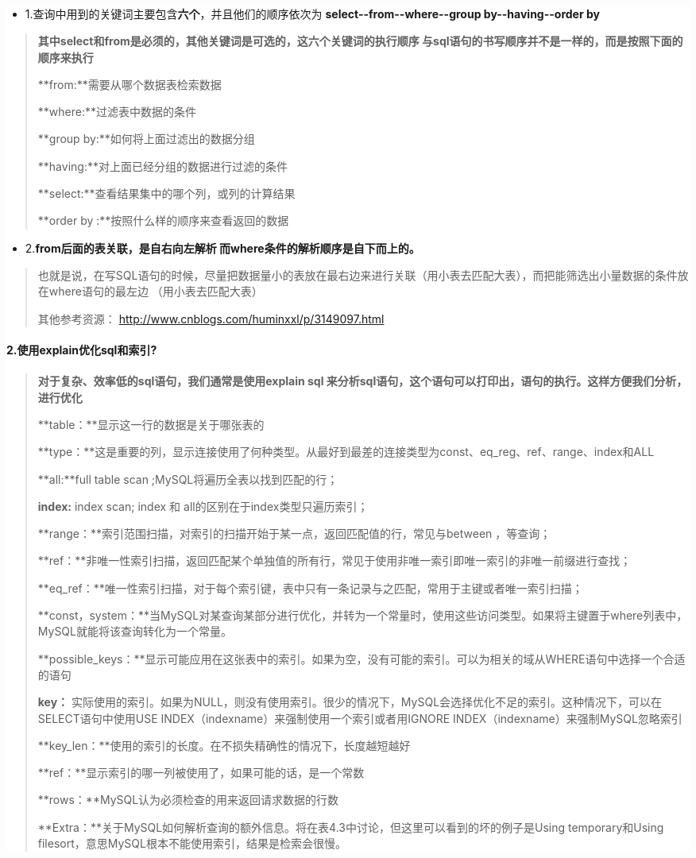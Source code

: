- 1.查询中用到的关键词主要包含**六个**，并且他们的顺序依次为 **select--from--where--group by--having--order by** 

> **其中select和from是必须的，其他关键词是可选的，这六个关键词的执行顺序 与sql语句的书写顺序并不是一样的，而是按照下面的顺序来执行**
>
> **from:**需要从哪个数据表检索数据
>
> **where:**过滤表中数据的条件
>
> **group by:**如何将上面过滤出的数据分组
>
> **having:**对上面已经分组的数据进行过滤的条件
>
> **select:**查看结果集中的哪个列，或列的计算结果
>
> **order by :**按照什么样的顺序来查看返回的数据

- 2.**from后面的表关联，是自右向左解析 而where条件的解析顺序是自下而上的。** 

> 也就是说，在写SQL语句的时候，尽量把数据量小的表放在最右边来进行关联（用小表去匹配大表），而把能筛选出小量数据的条件放在where语句的最左边 （用小表去匹配大表）
>
> 其他参考资源：
> http://www.cnblogs.com/huminxxl/p/3149097.html

#### **2.使用explain优化sql和索引?**

> **对于复杂、效率低的sql语句，我们通常是使用explain sql 来分析sql语句，这个语句可以打印出，语句的执行。这样方便我们分析，进行优化**
>
> **table：**显示这一行的数据是关于哪张表的
>
> **type：**这是重要的列，显示连接使用了何种类型。从最好到最差的连接类型为const、eq_reg、ref、range、index和ALL
>
> **all:**full table scan ;MySQL将遍历全表以找到匹配的行；
>
> **index:** index scan; index 和 all的区别在于index类型只遍历索引；
>
> **range：**索引范围扫描，对索引的扫描开始于某一点，返回匹配值的行，常见与between ，等查询；
>
> **ref：**非唯一性索引扫描，返回匹配某个单独值的所有行，常见于使用非唯一索引即唯一索引的非唯一前缀进行查找；
>
> **eq_ref：**唯一性索引扫描，对于每个索引键，表中只有一条记录与之匹配，常用于主键或者唯一索引扫描；
>
> **const，system：**当MySQL对某查询某部分进行优化，并转为一个常量时，使用这些访问类型。如果将主键置于where列表中，MySQL就能将该查询转化为一个常量。
>
> **possible_keys：**显示可能应用在这张表中的索引。如果为空，没有可能的索引。可以为相关的域从WHERE语句中选择一个合适的语句
>
> **key：** 实际使用的索引。如果为NULL，则没有使用索引。很少的情况下，MySQL会选择优化不足的索引。这种情况下，可以在SELECT语句中使用USE INDEX（indexname）来强制使用一个索引或者用IGNORE INDEX（indexname）来强制MySQL忽略索引
>
> **key_len：**使用的索引的长度。在不损失精确性的情况下，长度越短越好
>
> **ref：**显示索引的哪一列被使用了，如果可能的话，是一个常数
>
> **rows：**MySQL认为必须检查的用来返回请求数据的行数
>
> **Extra：**关于MySQL如何解析查询的额外信息。将在表4.3中讨论，但这里可以看到的坏的例子是Using temporary和Using filesort，意思MySQL根本不能使用索引，结果是检索会很慢。
